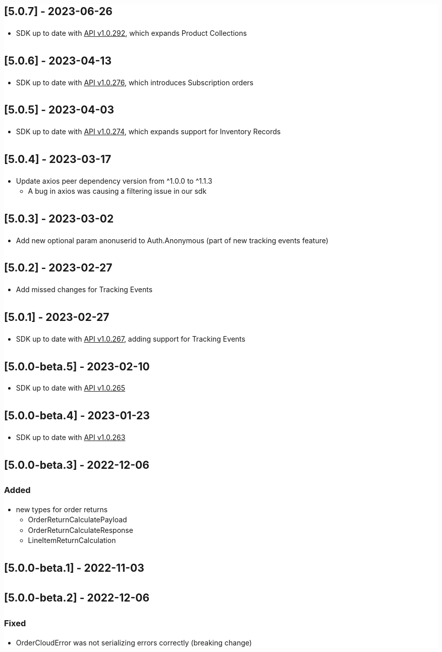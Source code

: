 ## [5.0.7] - 2023-06-26
- SDK up to date with [API v1.0.292](https://ordercloud.io/release-notes/v1.0.292), which expands Product Collections

 ## [5.0.6] - 2023-04-13
- SDK up to date with [API v1.0.276](https://ordercloud.io/release-notes/v1.0.276), which introduces Subscription orders

## [5.0.5] - 2023-04-03
- SDK up to date with [API v1.0.274](https://ordercloud.io/release-notes/v1.0.274), which expands support for Inventory Records

## [5.0.4] - 2023-03-17
- Update axios peer dependency version from ^1.0.0 to ^1.1.3
    - A bug in axios was causing a filtering issue in our sdk

## [5.0.3] - 2023-03-02
- Add new optional param anonuserid to Auth.Anonymous (part of new tracking events feature)

## [5.0.2] - 2023-02-27
- Add missed changes for Tracking Events

## [5.0.1] - 2023-02-27
- SDK up to date with [API v1.0.267](https://ordercloud.io/release-notes/v1.0.267), adding support for Tracking Events

## [5.0.0-beta.5] - 2023-02-10
- SDK up to date with [API v1.0.265](https://ordercloud.io/release-notes/v1.0.265)


## [5.0.0-beta.4] - 2023-01-23
- SDK up to date with [API v1.0.263](https://ordercloud.io/release-notes/v1.0.263)

## [5.0.0-beta.3] - 2022-12-06
### Added
- new types for order returns
    - OrderReturnCalculatePayload
    - OrderReturnCalculateResponse
    - LineItemReturnCalculation

## [5.0.0-beta.1] - 2022-11-03

## [5.0.0-beta.2] - 2022-12-06
### Fixed
- OrderCloudError was not serializing errors correctly (breaking change)
